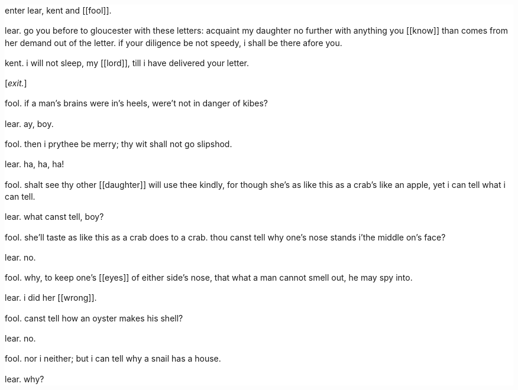  enter lear, kent and [[fool]].

lear.
go you before to gloucester with these letters: acquaint my
daughter no further with anything you [[know]] than comes from her
demand out of the letter. if your diligence be not speedy, i
shall be there afore you.

kent.
i will not sleep, my [[lord]], till i have delivered your letter.

 [_exit._]

fool.
if a man’s brains were in’s heels, were’t not in danger of
kibes?

lear.
ay, boy.

fool.
then i prythee be merry; thy wit shall not go slipshod.

lear.
ha, ha, ha!

fool.
shalt see thy other [[daughter]] will use thee kindly, for though
she’s as like this as a crab’s like an apple, yet i can tell
what i can tell.

lear.
what canst tell, boy?

fool.
she’ll taste as like this as a crab does to a crab. thou
canst tell why one’s nose stands i’the middle on’s face?

lear.
no.

fool.
why, to keep one’s [[eyes]] of either side’s nose, that what a man
cannot smell out, he may spy into.

lear.
i did her [[wrong]].

fool.
canst tell how an oyster makes his shell?

lear.
no.

fool.
nor i neither; but i can tell why a snail has a house.

lear.
why?
